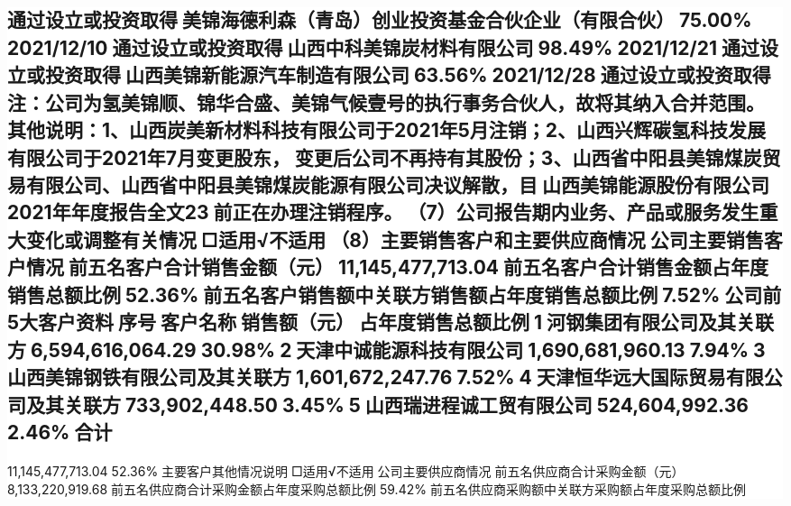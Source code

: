 通过设立或投资取得
美锦海德利森（青岛）创业投资基金合伙企业（有限合伙）
75.00%
2021/12/10
通过设立或投资取得
山西中科美锦炭材料有限公司
98.49%
2021/12/21
通过设立或投资取得
山西美锦新能源汽车制造有限公司
63.56%
2021/12/28
通过设立或投资取得注：公司为氢美锦顺、锦华合盛、美锦气候壹号的执行事务合伙人，故将其纳入合并范围。
其他说明：1、山西炭美新材料科技有限公司于2021年5月注销；2、山西兴辉碳氢科技发展有限公司于2021年7月变更股东，
变更后公司不再持有其股份；3、山西省中阳县美锦煤炭贸易有限公司、山西省中阳县美锦煤炭能源有限公司决议解散，目
山西美锦能源股份有限公司2021年年度报告全文23
前正在办理注销程序。
（7）公司报告期内业务、产品或服务发生重大变化或调整有关情况
□适用√不适用
（8）主要销售客户和主要供应商情况
公司主要销售客户情况
前五名客户合计销售金额（元）
11,145,477,713.04
前五名客户合计销售金额占年度销售总额比例
52.36%
前五名客户销售额中关联方销售额占年度销售总额比例
7.52%
公司前5大客户资料
序号
客户名称
销售额（元）
占年度销售总额比例
1
河钢集团有限公司及其关联方
6,594,616,064.29
30.98%
2
天津中诚能源科技有限公司
1,690,681,960.13
7.94%
3
山西美锦钢铁有限公司及其关联方
1,601,672,247.76
7.52%
4
天津恒华远大国际贸易有限公司及其关联方
733,902,448.50
3.45%
5
山西瑞进程诚工贸有限公司
524,604,992.36
2.46%
合计
--
11,145,477,713.04
52.36%
主要客户其他情况说明
□适用√不适用
公司主要供应商情况
前五名供应商合计采购金额（元）
8,133,220,919.68
前五名供应商合计采购金额占年度采购总额比例
59.42%
前五名供应商采购额中关联方采购额占年度采购总额比例
